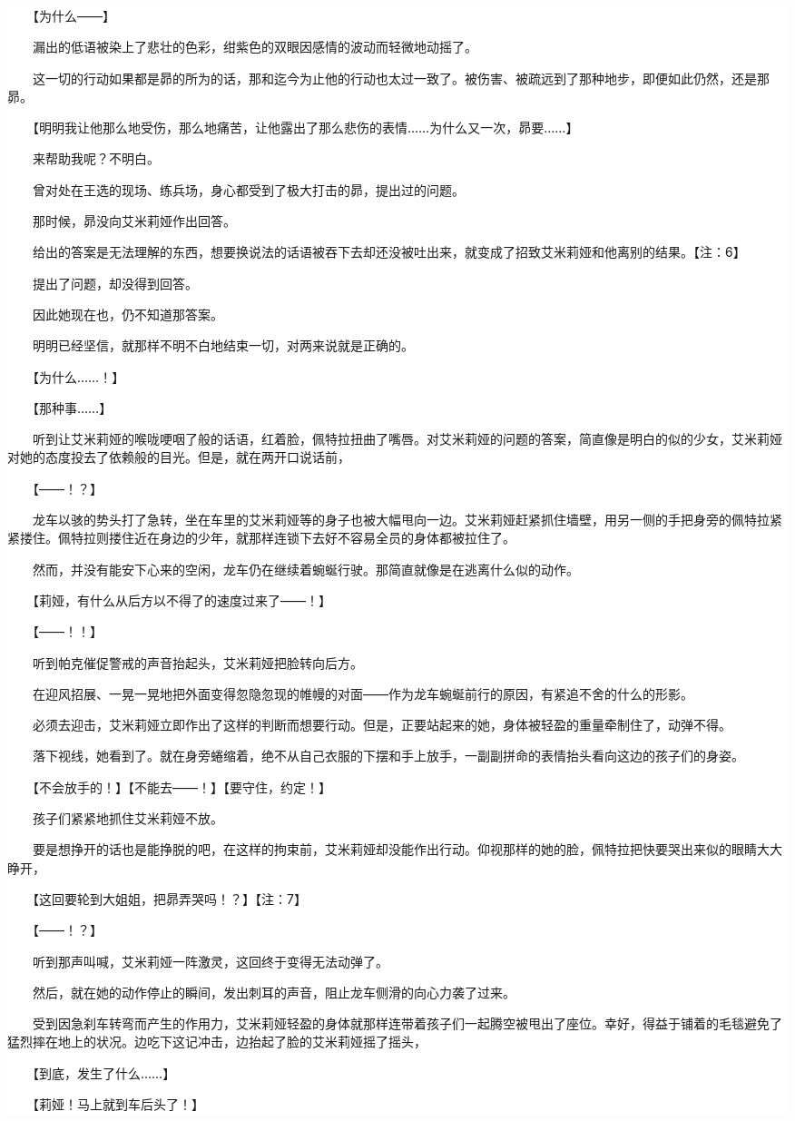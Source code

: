 　　【为什么——】

　　漏出的低语被染上了悲壮的色彩，绀紫色的双眼因感情的波动而轻微地动摇了。

　　这一切的行动如果都是昴的所为的话，那和迄今为止他的行动也太过一致了。被伤害、被疏远到了那种地步，即便如此仍然，还是那昴。

　　【明明我让他那么地受伤，那么地痛苦，让他露出了那么悲伤的表情……为什么又一次，昴要……】

　　来帮助我呢？不明白。

　　曾对处在王选的现场、练兵场，身心都受到了极大打击的昴，提出过的问题。

　　那时候，昴没向艾米莉娅作出回答。

　　给出的答案是无法理解的东西，想要换说法的话语被吞下去却还没被吐出来，就变成了招致艾米莉娅和他离别的结果。【注：6】

　　提出了问题，却没得到回答。

　　因此她现在也，仍不知道那答案。

　　明明已经坚信，就那样不明不白地结束一切，对两来说就是正确的。

　　【为什么……！】

　　【那种事……】

　　听到让艾米莉娅的喉咙哽咽了般的话语，红着脸，佩特拉扭曲了嘴唇。对艾米莉娅的问题的答案，简直像是明白的似的少女，艾米莉娅对她的态度投去了依赖般的目光。但是，就在两开口说话前，

　　【——！？】

　　龙车以骇的势头打了急转，坐在车里的艾米莉娅等的身子也被大幅甩向一边。艾米莉娅赶紧抓住墙壁，用另一侧的手把身旁的佩特拉紧紧搂住。佩特拉则搂住近在身边的少年，就那样连锁下去好不容易全员的身体都被拉住了。

　　然而，并没有能安下心来的空闲，龙车仍在继续着蜿蜒行驶。那简直就像是在逃离什么似的动作。

　　【莉娅，有什么从后方以不得了的速度过来了——！】

　　【——！！】

　　听到帕克催促警戒的声音抬起头，艾米莉娅把脸转向后方。

　　在迎风招展、一晃一晃地把外面变得忽隐忽现的帷幔的对面——作为龙车蜿蜒前行的原因，有紧追不舍的什么的形影。

　　必须去迎击，艾米莉娅立即作出了这样的判断而想要行动。但是，正要站起来的她，身体被轻盈的重量牵制住了，动弹不得。

　　落下视线，她看到了。就在身旁蜷缩着，绝不从自己衣服的下摆和手上放手，一副副拼命的表情抬头看向这边的孩子们的身姿。

　　【不会放手的！】【不能去——！】【要守住，约定！】

　　孩子们紧紧地抓住艾米莉娅不放。

　　要是想挣开的话也是能挣脱的吧，在这样的拘束前，艾米莉娅却没能作出行动。仰视那样的她的脸，佩特拉把快要哭出来似的眼睛大大睁开，

　　【这回要轮到大姐姐，把昴弄哭吗！？】【注：7】

　　【——！？】

　　听到那声叫喊，艾米莉娅一阵激灵，这回终于变得无法动弹了。

　　然后，就在她的动作停止的瞬间，发出刺耳的声音，阻止龙车侧滑的向心力袭了过来。

　　受到因急刹车转弯而产生的作用力，艾米莉娅轻盈的身体就那样连带着孩子们一起腾空被甩出了座位。幸好，得益于铺着的毛毯避免了猛烈摔在地上的状况。边吃下这记冲击，边抬起了脸的艾米莉娅摇了摇头，

　　【到底，发生了什么……】

　　【莉娅！马上就到车后头了！】
